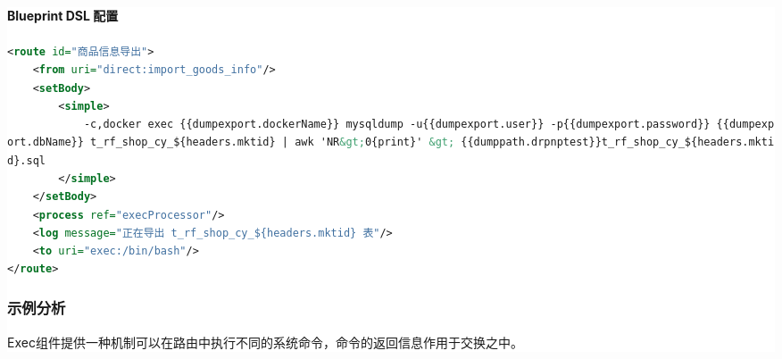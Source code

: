 #### Blueprint DSL 配置

```xml
<route id="商品信息导出">
    <from uri="direct:import_goods_info"/>
	<setBody>
		<simple>
			-c,docker exec {{dumpexport.dockerName}} mysqldump -u{{dumpexport.user}} -p{{dumpexport.password}} {{dumpexport.dbName}} t_rf_shop_cy_${headers.mktid} | awk 'NR&gt;0{print}' &gt; {{dumppath.drpnptest}}t_rf_shop_cy_${headers.mktid}.sql
		</simple>
	</setBody>
	<process ref="execProcessor"/>
	<log message="正在导出 t_rf_shop_cy_${headers.mktid} 表"/>
	<to uri="exec:/bin/bash"/>
</route>
```

### 示例分析

Exec组件提供一种机制可以在路由中执行不同的系统命令，命令的返回信息作用于交换之中。







